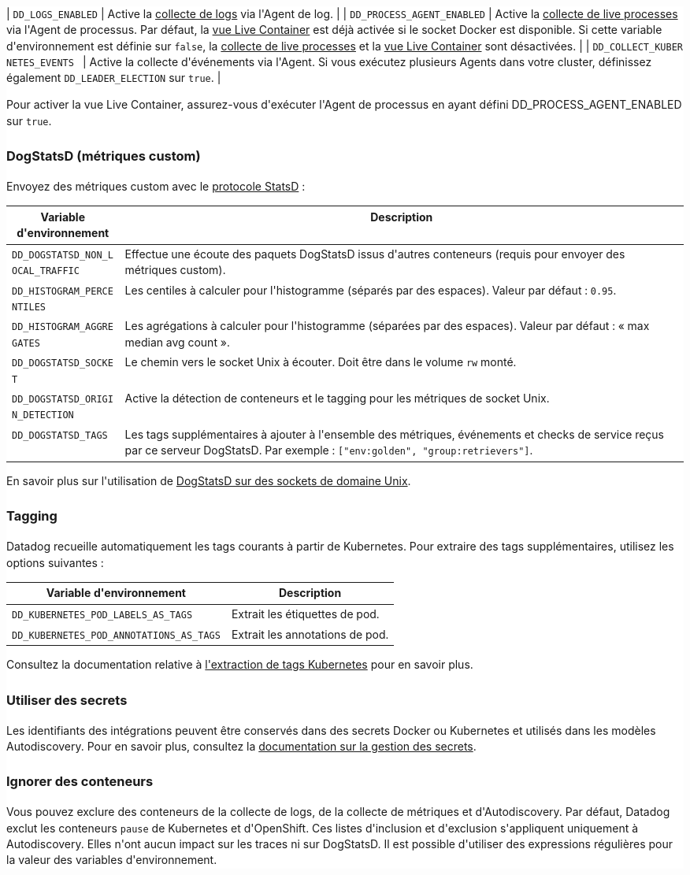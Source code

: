 | `DD_LOGS_ENABLED`               | Active la [collecte de logs][6] via l'Agent de log.                                                                                                                                                                                                              |
| `DD_PROCESS_AGENT_ENABLED`      | Active la [collecte de live processes][7] via l'Agent de processus. Par défaut, la [vue Live Container][8] est déjà activée si le socket Docker est disponible. Si cette variable d'environnement est définie sur `false`, la [collecte de live processes][7] et la [vue Live Container][8] sont désactivées. |
| `DD_COLLECT_KUBERNETES_EVENTS ` | Active la collecte d'événements via l'Agent. Si vous exécutez plusieurs Agents dans votre cluster, définissez également `DD_LEADER_ELECTION` sur `true`.                                                                                                                       |

Pour activer la vue Live Container, assurez-vous d'exécuter l'Agent de processus en ayant défini DD_PROCESS_AGENT_ENABLED sur `true`.

### DogStatsD (métriques custom)

Envoyez des métriques custom avec le [protocole StatsD][9] :

| Variable d'environnement                     | Description                                                                                                                                                |
|----------------------------------|------------------------------------------------------------------------------------------------------------------------------------------------------------|
| `DD_DOGSTATSD_NON_LOCAL_TRAFFIC` | Effectue une écoute des paquets DogStatsD issus d'autres conteneurs (requis pour envoyer des métriques custom).                                                                       |
| `DD_HISTOGRAM_PERCENTILES`       | Les centiles à calculer pour l'histogramme (séparés par des espaces). Valeur par défaut :  `0.95`.                                                                         |
| `DD_HISTOGRAM_AGGREGATES`        | Les agrégations à calculer pour l'histogramme (séparées par des espaces). Valeur par défaut : « max median avg count ».                                                          |
| `DD_DOGSTATSD_SOCKET`            | Le chemin vers le socket Unix à écouter. Doit être dans le volume `rw` monté.                                                                                    |
| `DD_DOGSTATSD_ORIGIN_DETECTION`  | Active la détection de conteneurs et le tagging pour les métriques de socket Unix.                                                                                            |
| `DD_DOGSTATSD_TAGS`              | Les tags supplémentaires à ajouter à l'ensemble des métriques, événements et checks de service reçus par ce serveur DogStatsD. Par exemple : `["env:golden", "group:retrievers"]`. |

En savoir plus sur l'utilisation de [DogStatsD sur des sockets de domaine Unix][10].

### Tagging

Datadog recueille automatiquement les tags courants à partir de Kubernetes. Pour extraire des tags supplémentaires, utilisez les options suivantes :

| Variable d'environnement                            | Description             |
|-----------------------------------------|-------------------------|
| `DD_KUBERNETES_POD_LABELS_AS_TAGS`      | Extrait les étiquettes de pod.      |
| `DD_KUBERNETES_POD_ANNOTATIONS_AS_TAGS` | Extrait les annotations de pod. |

Consultez la documentation relative à [l'extraction de tags Kubernetes][11] pour en savoir plus.

### Utiliser des secrets

Les identifiants des intégrations peuvent être conservés dans des secrets Docker ou Kubernetes et utilisés dans les modèles Autodiscovery. Pour en savoir plus, consultez la [documentation sur la gestion des secrets][12].

### Ignorer des conteneurs

Vous pouvez exclure des conteneurs de la collecte de logs, de la collecte de métriques et d'Autodiscovery. Par défaut, Datadog exclut les conteneurs `pause` de Kubernetes et d'OpenShift. Ces listes d'inclusion et d'exclusion s'appliquent uniquement à Autodiscovery. Elles n'ont aucun impact sur les traces ni sur DogStatsD. Il est possible d'utiliser des expressions régulières pour la valeur des variables d'environnement.


[1]: https://v3.helm.sh/docs/intro/install/
[2]: https://github.com/DataDog/helm-charts/blob/master/charts/datadog/values.yaml
[3]: https://app.datadoghq.com/account/settings#api
[4]: https://github.com/helm/charts/tree/master/stable/kube-state-metrics
[5]: /fr/agent/kubernetes/apm?tab=helm
[6]: /fr/agent/kubernetes/log?tab=helm
[7]: https://github.com/DataDog/helm-charts/blob/master/charts/datadog
[8]: https://gcr.io/datadoghq
[9]: https://hub.docker.com/r/datadog/agent
[10]: https://hub.docker.com/r/datadog/cluster-agent
[11]: https://github.com/DataDog/helm-charts/blob/master/charts/datadog/docs/Migration_1.x_to_2.x.md
[1]: https://kubernetes.io/docs/concepts/configuration/assign-pod-node/#nodeselector
[2]: https://app.datadoghq.com/account/settings#api
[3]: /resources/yaml/datadog-agent-all-features.yaml
[4]: /resources/yaml/datadog-agent-windows-all-features.yaml
[5]: /resources/yaml/datadog-agent-logs-apm.yaml
[6]: /resources/yaml/datadog-agent-windows-logs-apm.yaml
[7]: /resources/yaml/datadog-agent-logs.yaml
[8]: /resources/yaml/datadog-agent-windows-logs.yaml
[9]: /resources/yaml/datadog-agent-apm.yaml
[10]: /resources/yaml/datadog-agent-windows-apm.yaml
[11]: /resources/yaml/datadog-agent-npm.yaml
[12]: /resources/yaml/datadog-agent-vanilla.yaml
[13]: /resources/yaml/datadog-agent-windows-vanilla.yaml
[14]: /fr/agent/kubernetes/apm/#setup
[15]: /fr/agent/kubernetes/log/
[16]: /fr/agent/kubernetes/apm/
[17]: /fr/infrastructure/process/?tab=kubernetes#installation
[18]: /fr/network_monitoring/performance/setup/
[19]: https://github.com/kubernetes/kube-state-metrics/tree/master/examples/standard
[20]: /fr/agent/kubernetes/data_collected/#kube-state-metrics
[1]: https://github.com/DataDog/datadog-operator
[2]: https://helm.sh
[3]: https://kubernetes.io/docs/tasks/tools/install-kubectl/
[4]: https://github.com/DataDog/datadog-operator/tree/master/chart/datadog-agent-with-operator
[5]: https://github.com/DataDog/datadog-operator/releases/latest/download/datadog-agent-with-operator.tar.gz
[6]: https://app.datadoghq.com/account/settings#api
[7]: /fr/agent/guide/operator-advanced
[8]: https://github.com/DataDog/datadog-operator/blob/master/docs/configuration.md
[1]: /fr/agent/cluster_agent/event_collection/
[1]: /fr/agent/faq/kubernetes-legacy/
[2]: /fr/agent/
[3]: /fr/agent/cluster_agent/
[4]: https://app.datadoghq.com/containers
[5]: /fr/infrastructure/livecontainers/?tab=helm#configuration
[6]: /fr/agent/kubernetes/integrations/
[7]: https://github.com/DataDog/helm-charts/tree/master/charts/datadog#all-configuration-options
[8]: /fr/agent/proxy/#agent-v6
[9]: /fr/developers/dogstatsd/
[10]: /fr/developers/dogstatsd/unix_socket/
[11]: /fr/agent/kubernetes/tag/
[12]: /fr/security/agent/#secrets-management
[13]: /fr/agent/guide/autodiscovery-management/
[14]: /fr/agent/guide/agent-commands/